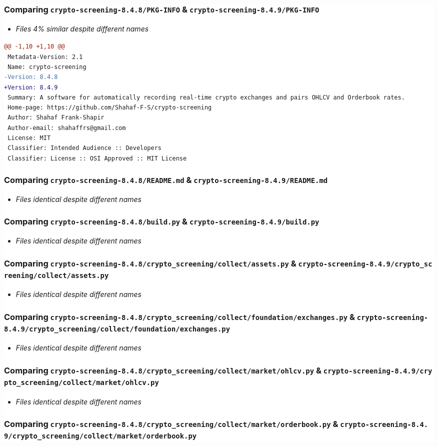 
### Comparing `crypto-screening-8.4.8/PKG-INFO` & `crypto-screening-8.4.9/PKG-INFO`

 * *Files 4% similar despite different names*

```diff
@@ -1,10 +1,10 @@
 Metadata-Version: 2.1
 Name: crypto-screening
-Version: 8.4.8
+Version: 8.4.9
 Summary: A software for automatically recording real-time crypto exchanges and pairs OHLCV and Orderbook rates.
 Home-page: https://github.com/Shahaf-F-S/crypto-screening
 Author: Shahaf Frank-Shapir
 Author-email: shahaffrs@gmail.com
 License: MIT
 Classifier: Intended Audience :: Developers
 Classifier: License :: OSI Approved :: MIT License
```

### Comparing `crypto-screening-8.4.8/README.md` & `crypto-screening-8.4.9/README.md`

 * *Files identical despite different names*

### Comparing `crypto-screening-8.4.8/build.py` & `crypto-screening-8.4.9/build.py`

 * *Files identical despite different names*

### Comparing `crypto-screening-8.4.8/crypto_screening/collect/assets.py` & `crypto-screening-8.4.9/crypto_screening/collect/assets.py`

 * *Files identical despite different names*

### Comparing `crypto-screening-8.4.8/crypto_screening/collect/foundation/exchanges.py` & `crypto-screening-8.4.9/crypto_screening/collect/foundation/exchanges.py`

 * *Files identical despite different names*

### Comparing `crypto-screening-8.4.8/crypto_screening/collect/market/ohlcv.py` & `crypto-screening-8.4.9/crypto_screening/collect/market/ohlcv.py`

 * *Files identical despite different names*

### Comparing `crypto-screening-8.4.8/crypto_screening/collect/market/orderbook.py` & `crypto-screening-8.4.9/crypto_screening/collect/market/orderbook.py`
